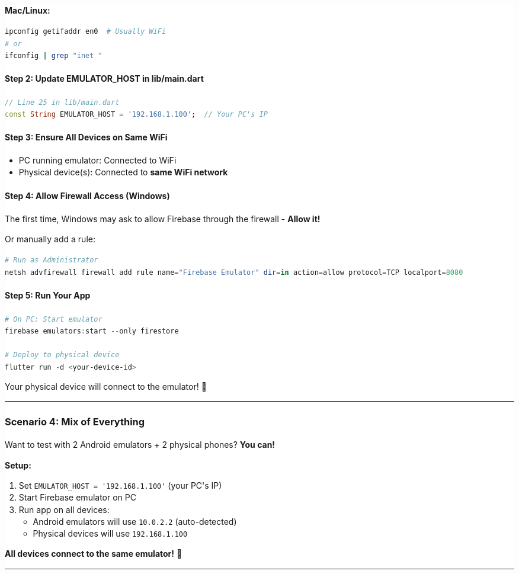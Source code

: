 **Mac/Linux:**
```bash
ipconfig getifaddr en0  # Usually WiFi
# or
ifconfig | grep "inet "
```

#### Step 2: Update EMULATOR_HOST in lib/main.dart

```dart
// Line 25 in lib/main.dart
const String EMULATOR_HOST = '192.168.1.100';  // Your PC's IP
```

#### Step 3: Ensure All Devices on Same WiFi
- PC running emulator: Connected to WiFi
- Physical device(s): Connected to **same WiFi network**

#### Step 4: Allow Firewall Access (Windows)

The first time, Windows may ask to allow Firebase through the firewall - **Allow it!**

Or manually add a rule:
```powershell
# Run as Administrator
netsh advfirewall firewall add rule name="Firebase Emulator" dir=in action=allow protocol=TCP localport=8080
```

#### Step 5: Run Your App

```powershell
# On PC: Start emulator
firebase emulators:start --only firestore

# Deploy to physical device
flutter run -d <your-device-id>
```

Your physical device will connect to the emulator! 📱

---

### Scenario 4: Mix of Everything
Want to test with 2 Android emulators + 2 physical phones? **You can!**

**Setup:**
1. Set `EMULATOR_HOST = '192.168.1.100'` (your PC's IP)
2. Start Firebase emulator on PC
3. Run app on all devices:
   - Android emulators will use `10.0.2.2` (auto-detected)
   - Physical devices will use `192.168.1.100`

**All devices connect to the same emulator!** 🎉

---
